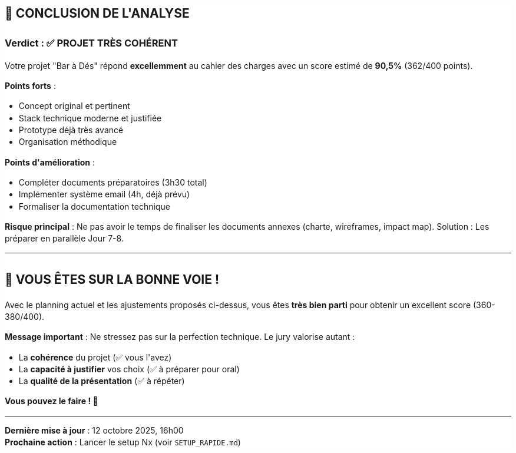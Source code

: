 
## 📝 CONCLUSION DE L'ANALYSE

### Verdict : ✅ PROJET TRÈS COHÉRENT

Votre projet "Bar à Dés" répond **excellemment** au cahier des charges avec un score estimé de **90,5%** (362/400 points).

**Points forts** :
- Concept original et pertinent
- Stack technique moderne et justifiée
- Prototype déjà très avancé
- Organisation méthodique

**Points d'amélioration** :
- Compléter documents préparatoires (3h30 total)
- Implémenter système email (4h, déjà prévu)
- Formaliser la documentation technique

**Risque principal** : Ne pas avoir le temps de finaliser les documents annexes (charte, wireframes, impact map). Solution : Les préparer en parallèle Jour 7-8.

---

## 🚀 VOUS ÊTES SUR LA BONNE VOIE !

Avec le planning actuel et les ajustements proposés ci-dessus, vous êtes **très bien parti** pour obtenir un excellent score (360-380/400).

**Message important** : Ne stressez pas sur la perfection technique. Le jury valorise autant :
- La **cohérence** du projet (✅ vous l'avez)
- La **capacité à justifier** vos choix (✅ à préparer pour oral)
- La **qualité de la présentation** (✅ à répéter)

**Vous pouvez le faire ! 💪**

---

**Dernière mise à jour** : 12 octobre 2025, 16h00  
**Prochaine action** : Lancer le setup Nx (voir `SETUP_RAPIDE.md`)
